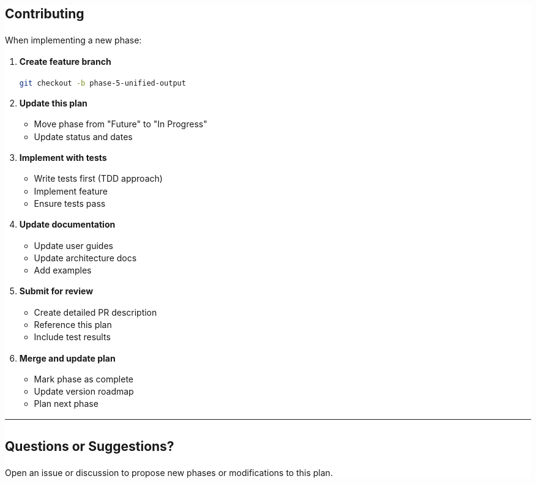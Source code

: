 
## Contributing

When implementing a new phase:

1. **Create feature branch**
   ```bash
   git checkout -b phase-5-unified-output
   ```

2. **Update this plan**
   - Move phase from "Future" to "In Progress"
   - Update status and dates

3. **Implement with tests**
   - Write tests first (TDD approach)
   - Implement feature
   - Ensure tests pass

4. **Update documentation**
   - Update user guides
   - Update architecture docs
   - Add examples

5. **Submit for review**
   - Create detailed PR description
   - Reference this plan
   - Include test results

6. **Merge and update plan**
   - Mark phase as complete
   - Update version roadmap
   - Plan next phase

---

## Questions or Suggestions?

Open an issue or discussion to propose new phases or modifications to this plan.
